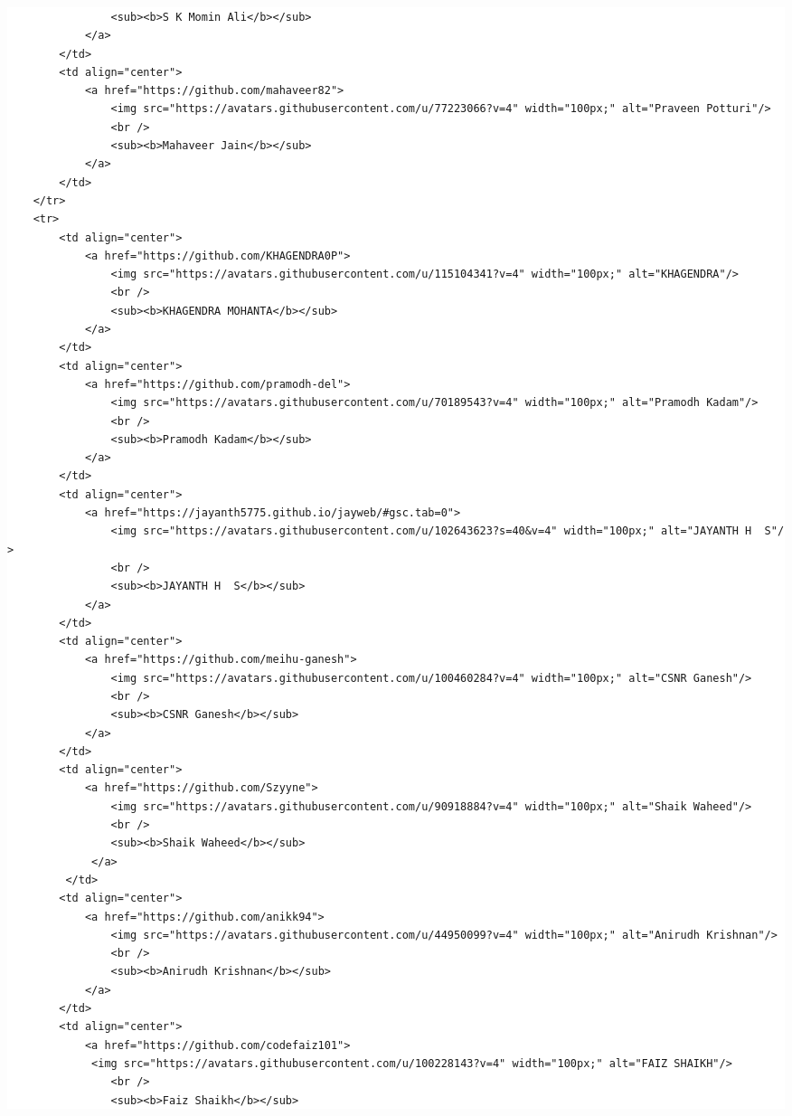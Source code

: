                     <sub><b>S K Momin Ali</b></sub>
                </a>
            </td>
            <td align="center">
                <a href="https://github.com/mahaveer82">
                    <img src="https://avatars.githubusercontent.com/u/77223066?v=4" width="100px;" alt="Praveen Potturi"/>
                    <br />
                    <sub><b>Mahaveer Jain</b></sub>
                </a>
            </td>
        </tr>
        <tr>
            <td align="center">
                <a href="https://github.com/KHAGENDRA0P">
                    <img src="https://avatars.githubusercontent.com/u/115104341?v=4" width="100px;" alt="KHAGENDRA"/>
                    <br />
                    <sub><b>KHAGENDRA MOHANTA</b></sub>
                </a>
            </td>
            <td align="center">
                <a href="https://github.com/pramodh-del">
                    <img src="https://avatars.githubusercontent.com/u/70189543?v=4" width="100px;" alt="Pramodh Kadam"/>
                    <br />
                    <sub><b>Pramodh Kadam</b></sub>
                </a>
            </td>
            <td align="center">         
                <a href="https://jayanth5775.github.io/jayweb/#gsc.tab=0">
                    <img src="https://avatars.githubusercontent.com/u/102643623?s=40&v=4" width="100px;" alt="JAYANTH H  S"/>
                    <br />
                    <sub><b>JAYANTH H  S</b></sub>
                </a>
            </td>
            <td align="center">
                <a href="https://github.com/meihu-ganesh">
                    <img src="https://avatars.githubusercontent.com/u/100460284?v=4" width="100px;" alt="CSNR Ganesh"/>
                    <br />
                    <sub><b>CSNR Ganesh</b></sub>
                </a>
            </td>
            <td align="center">
                <a href="https://github.com/Szyyne">
                    <img src="https://avatars.githubusercontent.com/u/90918884?v=4" width="100px;" alt="Shaik Waheed"/>
                    <br />
                    <sub><b>Shaik Waheed</b></sub>
                 </a>
             </td>
            <td align="center">
                <a href="https://github.com/anikk94">
                    <img src="https://avatars.githubusercontent.com/u/44950099?v=4" width="100px;" alt="Anirudh Krishnan"/>
                    <br />
                    <sub><b>Anirudh Krishnan</b></sub>
                </a>
            </td>
            <td align="center">
                <a href="https://github.com/codefaiz101">
                 <img src="https://avatars.githubusercontent.com/u/100228143?v=4" width="100px;" alt="FAIZ SHAIKH"/>
                    <br />
                    <sub><b>Faiz Shaikh</b></sub>